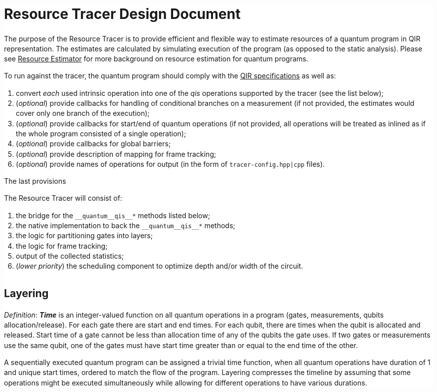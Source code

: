 # Resource Tracer Design Document #

The purpose of the Resource Tracer is to provide efficient and flexible way to estimate resources of a quantum program
 in QIR representation. The estimates are calculated by simulating execution of the program (as opposed to the static
 analysis). Please see [Resource Estimator](https://docs.microsoft.com/en-us/azure/quantum/user-guide/machines/resources-estimator)
 for more background on resource estimation for quantum programs.

To run against the tracer, the quantum program should comply with the
 [QIR specifications](https://github.com/microsoft/qsharp-language/tree/main/Specifications/QIR) as well as:

1. convert _each_ used intrinsic operation into one of the _qis_ operations supported by the tracer (see the list below);
1. (_optional_) provide callbacks for handling of conditional branches on a measurement (if not provided, the estimates
 would cover only one branch of the execution);
1. (_optional_) provide callbacks for start/end of quantum operations (if not provided, all operations will be treated
 as inlined as if the whole program consisted of a single operation);
1. (_optional_) provide callbacks for global barriers;
1. (_optional_) provide description of mapping for frame tracking;
1. (_optional_) provide names of operations for output (in the form of `tracer-config.hpp|cpp` files).

The last provisions  

The Resource Tracer will consist of:

1. the bridge for the `__quantum__qis__*` methods listed below;
2. the native implementation to back the `__quantum__qis__*` methods;
3. the logic for partitioning gates into layers;
4. the logic for frame tracking;
5. output of the collected statistics;
6. (_lower priority_) the scheduling component to optimize depth and/or width of the circuit.

## Layering ##

_Definition_: ___Time___ is an integer-valued function on all quantum operations in a program (gates, measurements,
 qubits allocation/release). For each gate there are start and end times. For each qubit, there are times when the qubit
 is allocated and released. Start time of a gate cannot be less than allocation time of any of the qubits the gate uses.
 If two gates or measurements use the same qubit, one of the gates must have start time greater than or equal to the end
 time of the other.

A sequentially executed quantum program can be assigned a trivial time function, when all quantum operations have
 duration of 1 and unique start times, ordered to match the flow of the program. Layering compresses the timeline by
 assuming that some operations might be executed simultaneously while allowing for different operations to have various
 durations.
